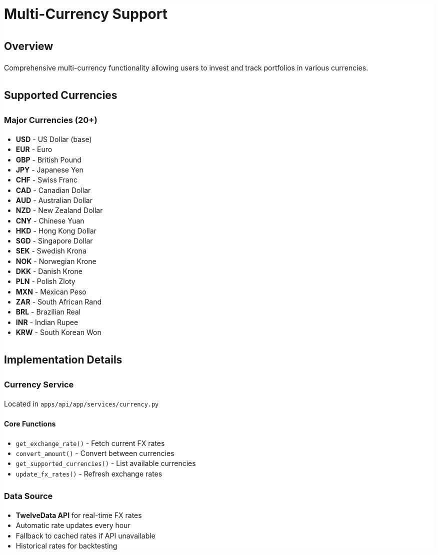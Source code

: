 # Multi-Currency Support

## Overview
Comprehensive multi-currency functionality allowing users to invest and track portfolios in various currencies.

## Supported Currencies

### Major Currencies (20+)
- **USD** - US Dollar (base)
- **EUR** - Euro
- **GBP** - British Pound
- **JPY** - Japanese Yen
- **CHF** - Swiss Franc
- **CAD** - Canadian Dollar
- **AUD** - Australian Dollar
- **NZD** - New Zealand Dollar
- **CNY** - Chinese Yuan
- **HKD** - Hong Kong Dollar
- **SGD** - Singapore Dollar
- **SEK** - Swedish Krona
- **NOK** - Norwegian Krone
- **DKK** - Danish Krone
- **PLN** - Polish Zloty
- **MXN** - Mexican Peso
- **ZAR** - South African Rand
- **BRL** - Brazilian Real
- **INR** - Indian Rupee
- **KRW** - South Korean Won

## Implementation Details

### Currency Service
Located in `apps/api/app/services/currency.py`

#### Core Functions
- `get_exchange_rate()` - Fetch current FX rates
- `convert_amount()` - Convert between currencies
- `get_supported_currencies()` - List available currencies
- `update_fx_rates()` - Refresh exchange rates

### Data Source
- **TwelveData API** for real-time FX rates
- Automatic rate updates every hour
- Fallback to cached rates if API unavailable
- Historical rates for backtesting
